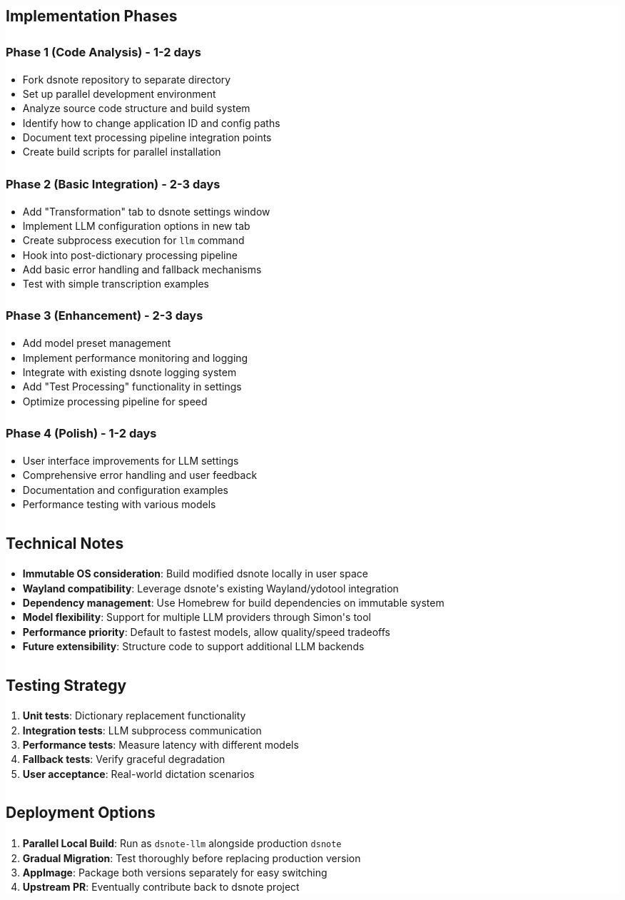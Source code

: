 ## Implementation Phases

### Phase 1 (Code Analysis) - 1-2 days
- Fork dsnote repository to separate directory
- Set up parallel development environment
- Analyze source code structure and build system
- Identify how to change application ID and config paths
- Document text processing pipeline integration points
- Create build scripts for parallel installation

### Phase 2 (Basic Integration) - 2-3 days
- Add "Transformation" tab to dsnote settings window
- Implement LLM configuration options in new tab
- Create subprocess execution for `llm` command
- Hook into post-dictionary processing pipeline
- Add basic error handling and fallback mechanisms
- Test with simple transcription examples

### Phase 3 (Enhancement) - 2-3 days
- Add model preset management
- Implement performance monitoring and logging
- Integrate with existing dsnote logging system
- Add "Test Processing" functionality in settings
- Optimize processing pipeline for speed

### Phase 4 (Polish) - 1-2 days
- User interface improvements for LLM settings
- Comprehensive error handling and user feedback
- Documentation and configuration examples
- Performance testing with various models

## Technical Notes
- **Immutable OS consideration**: Build modified dsnote locally in user space
- **Wayland compatibility**: Leverage dsnote's existing Wayland/ydotool integration
- **Dependency management**: Use Homebrew for build dependencies on immutable system
- **Model flexibility**: Support for multiple LLM providers through Simon's tool
- **Performance priority**: Default to fastest models, allow quality/speed tradeoffs
- **Future extensibility**: Structure code to support additional LLM backends

## Testing Strategy
1. **Unit tests**: Dictionary replacement functionality
2. **Integration tests**: LLM subprocess communication
3. **Performance tests**: Measure latency with different models
4. **Fallback tests**: Verify graceful degradation
5. **User acceptance**: Real-world dictation scenarios

## Deployment Options
1. **Parallel Local Build**: Run as `dsnote-llm` alongside production `dsnote`
2. **Gradual Migration**: Test thoroughly before replacing production version
3. **AppImage**: Package both versions separately for easy switching
4. **Upstream PR**: Eventually contribute back to dsnote project
